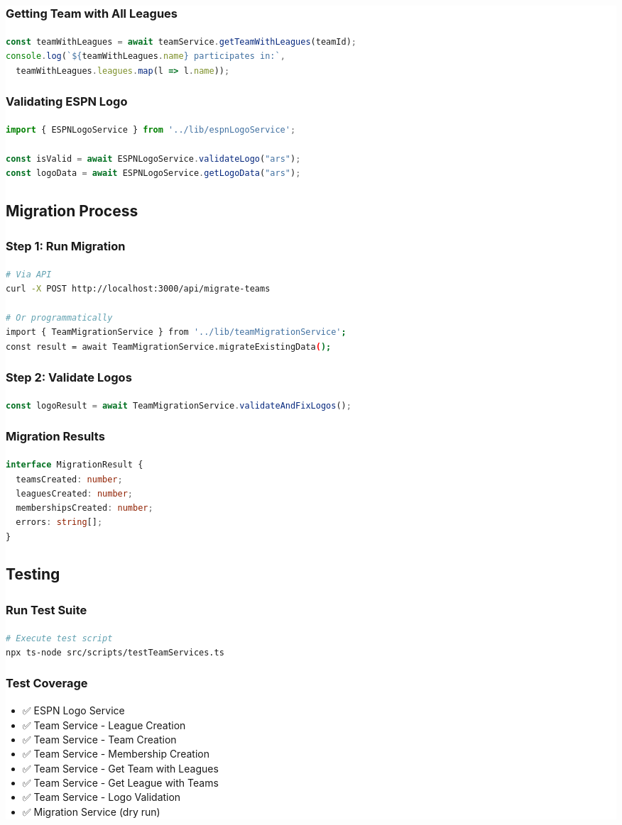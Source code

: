 ### Getting Team with All Leagues
```typescript
const teamWithLeagues = await teamService.getTeamWithLeagues(teamId);
console.log(`${teamWithLeagues.name} participates in:`, 
  teamWithLeagues.leagues.map(l => l.name));
```

### Validating ESPN Logo
```typescript
import { ESPNLogoService } from '../lib/espnLogoService';

const isValid = await ESPNLogoService.validateLogo("ars");
const logoData = await ESPNLogoService.getLogoData("ars");
```

## Migration Process

### Step 1: Run Migration
```bash
# Via API
curl -X POST http://localhost:3000/api/migrate-teams

# Or programmatically
import { TeamMigrationService } from '../lib/teamMigrationService';
const result = await TeamMigrationService.migrateExistingData();
```

### Step 2: Validate Logos
```typescript
const logoResult = await TeamMigrationService.validateAndFixLogos();
```

### Migration Results
```typescript
interface MigrationResult {
  teamsCreated: number;
  leaguesCreated: number;
  membershipsCreated: number;
  errors: string[];
}
```

## Testing

### Run Test Suite
```bash
# Execute test script
npx ts-node src/scripts/testTeamServices.ts
```

### Test Coverage
- ✅ ESPN Logo Service
- ✅ Team Service - League Creation
- ✅ Team Service - Team Creation
- ✅ Team Service - Membership Creation
- ✅ Team Service - Get Team with Leagues
- ✅ Team Service - Get League with Teams
- ✅ Team Service - Logo Validation
- ✅ Migration Service (dry run)
